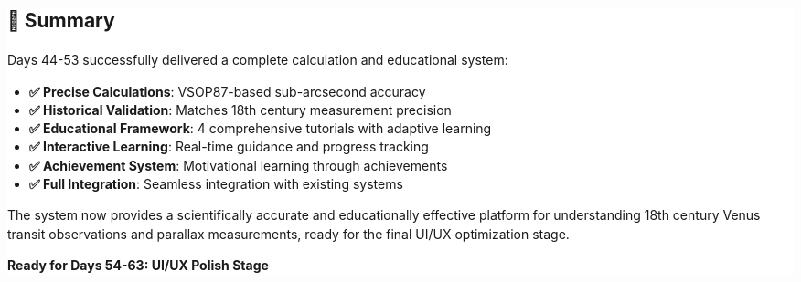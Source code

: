 ## 🎉 Summary

Days 44-53 successfully delivered a complete calculation and educational system:

- **✅ Precise Calculations**: VSOP87-based sub-arcsecond accuracy
- **✅ Historical Validation**: Matches 18th century measurement precision
- **✅ Educational Framework**: 4 comprehensive tutorials with adaptive learning
- **✅ Interactive Learning**: Real-time guidance and progress tracking
- **✅ Achievement System**: Motivational learning through achievements
- **✅ Full Integration**: Seamless integration with existing systems

The system now provides a scientifically accurate and educationally effective platform for understanding 18th century Venus transit observations and parallax measurements, ready for the final UI/UX optimization stage.

**Ready for Days 54-63: UI/UX Polish Stage**